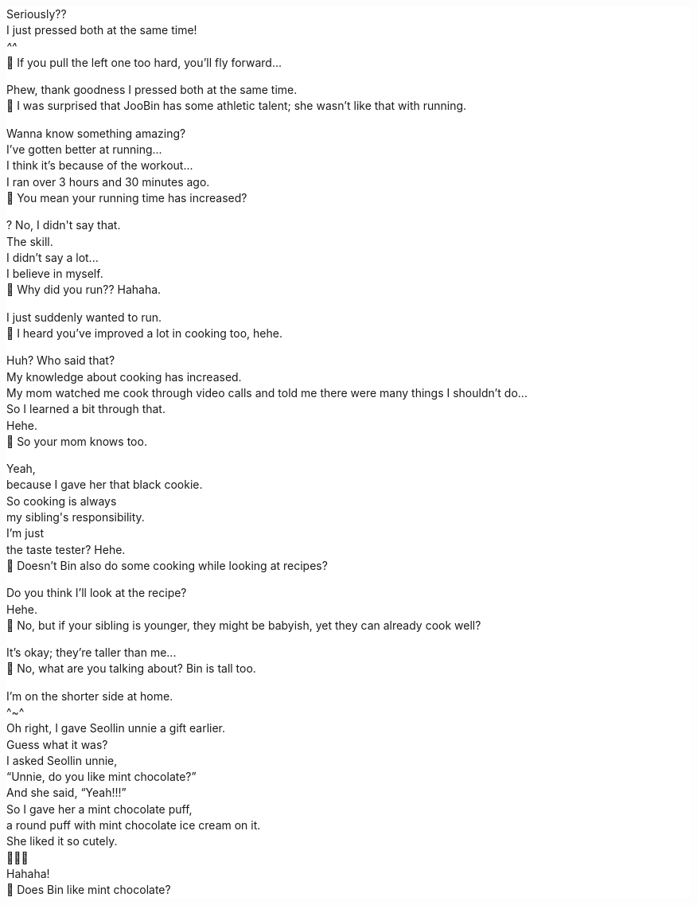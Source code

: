 Seriously??  
I just pressed both at the same time!  
_^^_  
🫧 If you pull the left one too hard, you’ll fly forward...

Phew, thank goodness I pressed both at the same time.  
🫧 I was surprised that JooBin has some athletic talent; she wasn’t like that with running.

Wanna know something amazing?  
I’ve gotten better at running...  
I think it’s because of the workout...  
I ran over 3 hours and 30 minutes ago.  
🫧 You mean your running time has increased?

? No, I didn't say that.  
The skill.  
I didn’t say a lot...  
I believe in myself.  
🫧 Why did you run?? Hahaha.

I just suddenly wanted to run.  
🫧 I heard you’ve improved a lot in cooking too, hehe.

Huh? Who said that?  
My knowledge about cooking has increased.  
My mom watched me cook through video calls and told me there were many things I shouldn’t do...  
So I learned a bit through that.  
Hehe.  
🫧 So your mom knows too.

Yeah,  
because I gave her that black cookie.  
So cooking is always  
my sibling's responsibility.  
I’m just  
the taste tester? Hehe.  
🫧 Doesn’t Bin also do some cooking while looking at recipes?

Do you think I’ll look at the recipe?  
Hehe.  
🫧 No, but if your sibling is younger, they might be babyish, yet they can already cook well?

It’s okay; they’re taller than me...  
🫧 No, what are you talking about? Bin is tall too.

I’m on the shorter side at home.  
^~^  
Oh right, I gave Seollin unnie a gift earlier.  
Guess what it was?  
I asked Seollin unnie,  
“Unnie, do you like mint chocolate?”  
And she said, “Yeah!!!”  
So I gave her a mint chocolate puff,  
a round puff with mint chocolate ice cream on it.  
She liked it so cutely.  
🥹🤍🤍  
Hahaha!  
🫧 Does Bin like mint chocolate?
